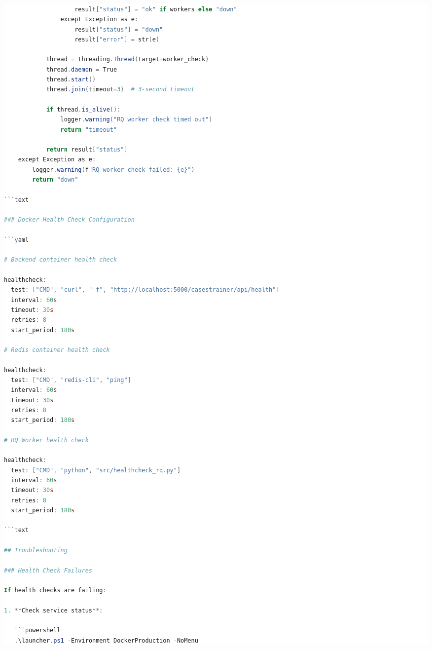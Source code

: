 ```powershell
                    result["status"] = "ok" if workers else "down"
                except Exception as e:
                    result["status"] = "down"
                    result["error"] = str(e)
            
            thread = threading.Thread(target=worker_check)
            thread.daemon = True
            thread.start()
            thread.join(timeout=3)  # 3-second timeout
            
            if thread.is_alive():
                logger.warning("RQ worker check timed out")
                return "timeout"
            
            return result["status"]
    except Exception as e:
        logger.warning(f"RQ worker check failed: {e}")
        return "down"

```text

### Docker Health Check Configuration

```yaml

# Backend container health check

healthcheck:
  test: ["CMD", "curl", "-f", "http://localhost:5000/casestrainer/api/health"]
  interval: 60s
  timeout: 30s
  retries: 8
  start_period: 180s

# Redis container health check

healthcheck:
  test: ["CMD", "redis-cli", "ping"]
  interval: 60s
  timeout: 30s
  retries: 8
  start_period: 180s

# RQ Worker health check

healthcheck:
  test: ["CMD", "python", "src/healthcheck_rq.py"]
  interval: 60s
  timeout: 30s
  retries: 8
  start_period: 180s

```text

## Troubleshooting

### Health Check Failures

If health checks are failing:

1. **Check service status**:

   ```powershell
   .\launcher.ps1 -Environment DockerProduction -NoMenu
```